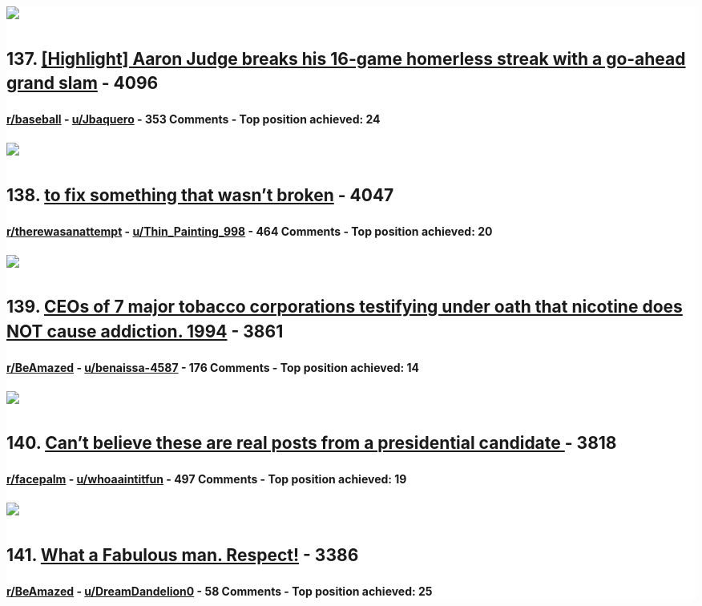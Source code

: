 <a href="https://i.redd.it/3hw7gcjbqqod1.jpeg"><img src="https://b.thumbs.redditmedia.com/sDG21YBvI0O9C21tzAI9T5oXQzoCCStwXWOEG1XQGyM.jpg"></img></a>

## 137. [[Highlight] Aaron Judge breaks his 16-game homerless streak with a go-ahead grand slam](http://reddit.com/r/baseball/comments/1fgb24s/highlight_aaron_judge_breaks_his_16game_homerless/) - 4096
#### [r/baseball](http://reddit.com/r/baseball) - [u/Jbaquero](http://reddit.com/u/Jbaquero) - 353 Comments - Top position achieved: 24

<a href="https://v.redd.it/5xwxala5hood1"><img src="https://external-preview.redd.it/bWJpdzB3ejVob29kMZaMNqlTJolvJgU70tta_NNByEfQYobPXUv0qJib3OYl.png?width=140&amp;height=78&amp;crop=140:78,smart&amp;format=jpg&amp;v=enabled&amp;lthumb=true&amp;s=52f7a97efe8222b12d9d471c703a375d371c935a"></img></a>

## 138. [to fix something that wasn’t broken](http://reddit.com/r/therewasanattempt/comments/1fgcca8/to_fix_something_that_wasnt_broken/) - 4047
#### [r/therewasanattempt](http://reddit.com/r/therewasanattempt) - [u/Thin_Painting_998](http://reddit.com/u/Thin_Painting_998) - 464 Comments - Top position achieved: 20

<a href="https://i.redd.it/c617sbqkvwjd1.jpeg"><img src="https://b.thumbs.redditmedia.com/fXCnZUEJd7woGttwa8EzXRHUiBhiDikBLJ4HtjQE6bU.jpg"></img></a>

## 139. [CEOs of 7 major tobacco corporations testifying under oath that nicotine does NOT cause addiction. 1994](http://reddit.com/r/BeAmazed/comments/1fglcs0/ceos_of_7_major_tobacco_corporations_testifying/) - 3861
#### [r/BeAmazed](http://reddit.com/r/BeAmazed) - [u/benaissa-4587](http://reddit.com/u/benaissa-4587) - 176 Comments - Top position achieved: 14

<a href="https://i.redd.it/q3fh8czjurod1.jpeg"><img src="https://b.thumbs.redditmedia.com/jnnkwBl9IXDG0gMqx11_jyF9cKlbn_-a4JYFSuefHZY.jpg"></img></a>

## 140. [Can’t believe these are real posts from a presidential candidate  ](http://reddit.com/r/facepalm/comments/1fghl11/cant_believe_these_are_real_posts_from_a/) - 3818
#### [r/facepalm](http://reddit.com/r/facepalm) - [u/whoaaintitfun](http://reddit.com/u/whoaaintitfun) - 497 Comments - Top position achieved: 19

<a href="https://i.redd.it/4gtwo4oikqod1.jpeg"><img src="https://b.thumbs.redditmedia.com/qXotkeuQOkSPE-kHur3wl1uCmB1P45_SyG6Y0-lP9GA.jpg"></img></a>

## 141. [What a Fabulous man. Respect!](http://reddit.com/r/BeAmazed/comments/1fgo8xw/what_a_fabulous_man_respect/) - 3386
#### [r/BeAmazed](http://reddit.com/r/BeAmazed) - [u/DreamDandelion0](http://reddit.com/u/DreamDandelion0) - 58 Comments - Top position achieved: 25
